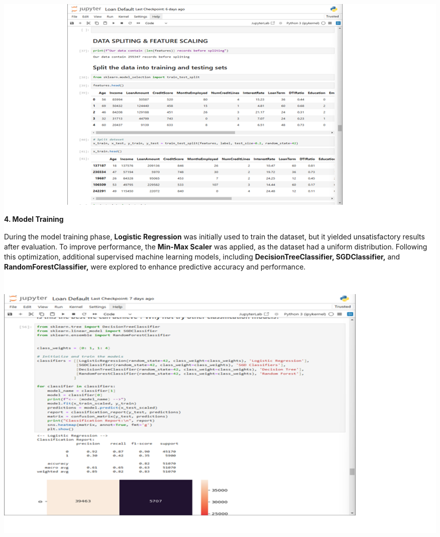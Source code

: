 <img src="https://github.com/jamesehiabhi/LoanAnalytics-Initiative/blob/main/Displays/Data%20Split.png" alt="Displays" width="800" height="400"/> 
 
**4. Model Training**

During the model training phase, **Logistic Regression** was initially used to train the dataset, but it yielded unsatisfactory results after evaluation. To improve performance, the **Min-Max Scaler** was applied, as the dataset had a uniform distribution. Following this optimization, additional supervised machine learning models, including **DecisionTreeClassifier, SGDClassifier,** and **RandomForestClassifier,** were explored to enhance predictive accuracy and performance.

<img src="https://github.com/jamesehiabhi/LoanAnalytics-Initiative/blob/main/Displays/Train%20model.png" alt="Displays" width="700" height="500"/> 
 